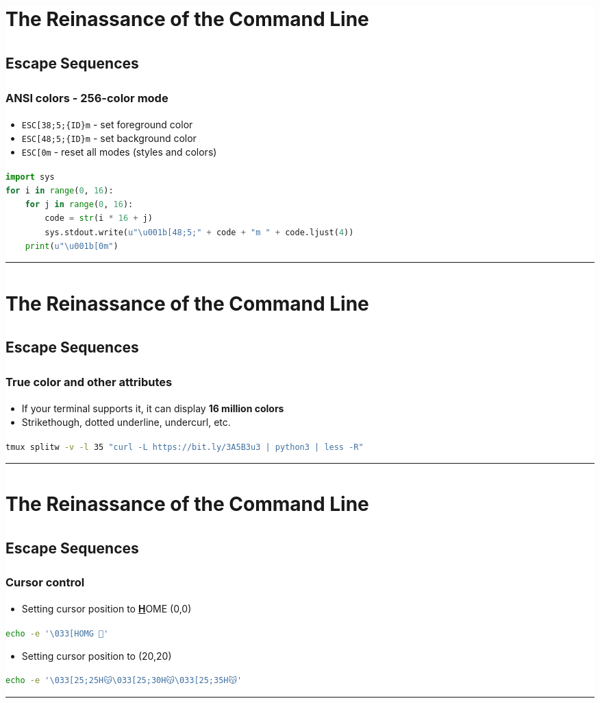 # The Reinassance of the Command Line

## Escape Sequences

### ANSI colors - 256-color mode

- `ESC[38;5;{ID}m` - set foreground color
- `ESC[48;5;{ID}m` - set background color
- `ESC[0m` - reset all modes (styles and colors)

```python
import sys
for i in range(0, 16):
    for j in range(0, 16):
        code = str(i * 16 + j)
        sys.stdout.write(u"\u001b[48;5;" + code + "m " + code.ljust(4))
    print(u"\u001b[0m")
```

---

# The Reinassance of the Command Line

## Escape Sequences

### True color and other attributes

- If your terminal supports it, it can display **16 million colors**
- Strikethough, dotted underline, undercurl, etc.

```bash
tmux splitw -v -l 35 "curl -L https://bit.ly/3A5B3u3 | python3 | less -R"
```

---

# The Reinassance of the Command Line

## Escape Sequences

### Cursor control

* Setting cursor position to <ins>**H**</ins>OME (0,0)
```bash
echo -e '\033[HOMG 🙈'
```

* Setting cursor position to (20,20)
```bash
echo -e '\033[25;25H😽\033[25;30H😽\033[25;35H😽'
```

---